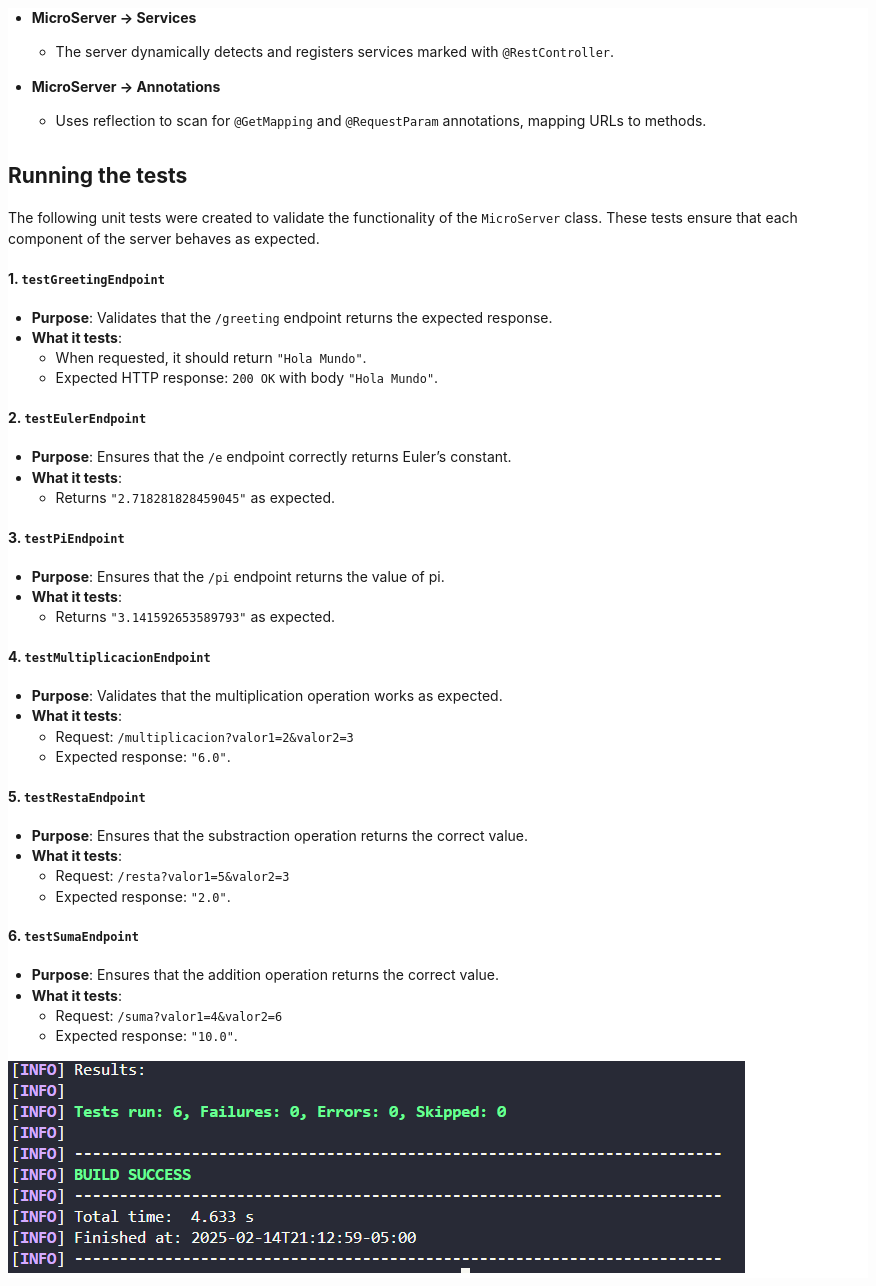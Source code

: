 - **MicroServer → Services**
  - The server dynamically detects and registers services marked with `@RestController`.

- **MicroServer → Annotations**
  - Uses reflection to scan for `@GetMapping` and `@RequestParam` annotations, mapping URLs to methods.


## Running the tests

The following unit tests were created to validate the functionality of the `MicroServer` class. These tests ensure that each component of the server behaves as expected.

#### **1. `testGreetingEndpoint`**
- **Purpose**: Validates that the `/greeting` endpoint returns the expected response.
- **What it tests**:
  - When requested, it should return `"Hola Mundo"`.
  - Expected HTTP response: `200 OK` with body `"Hola Mundo"`.

#### **2. `testEulerEndpoint`**
- **Purpose**: Ensures that the `/e` endpoint correctly returns Euler’s constant.
- **What it tests**:
  - Returns `"2.718281828459045"` as expected.

#### **3. `testPiEndpoint`**
- **Purpose**: Ensures that the `/pi` endpoint returns the value of pi.
- **What it tests**:
  - Returns `"3.141592653589793"` as expected.

#### **4. `testMultiplicacionEndpoint`**
- **Purpose**: Validates that the multiplication operation works as expected.
- **What it tests**:
  - Request: `/multiplicacion?valor1=2&valor2=3`
  - Expected response: `"6.0"`.

#### **5. `testRestaEndpoint`**
- **Purpose**: Ensures that the substraction operation returns the correct value.
- **What it tests**:
  - Request: `/resta?valor1=5&valor2=3`
  - Expected response: `"2.0"`.

#### **6. `testSumaEndpoint`**
- **Purpose**: Ensures that the addition operation returns the correct value.
- **What it tests**:
  - Request: `/suma?valor1=4&valor2=6`
  - Expected response: `"10.0"`.

![Test cases](images/test.png)
